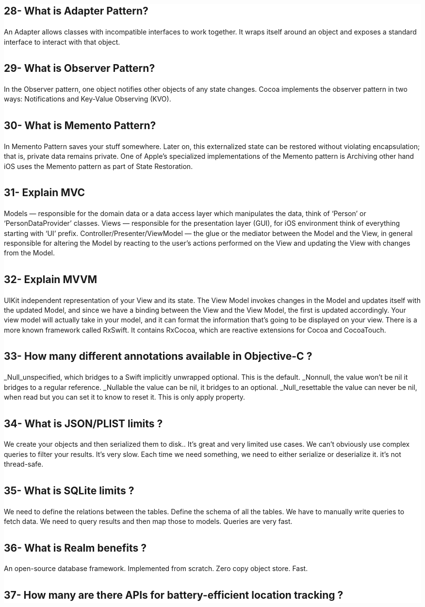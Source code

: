 ## 28- What is Adapter Pattern? 
An Adapter allows classes with incompatible interfaces to work together. It wraps itself around an object and exposes a standard interface to interact with that object.
## 29- What is Observer Pattern? 
In the Observer pattern, one object notifies other objects of any state changes.
Cocoa implements the observer pattern in two ways: Notifications and Key-Value Observing (KVO).
## 30- What is Memento Pattern? 
In Memento Pattern saves your stuff somewhere. Later on, this externalized state can be restored without violating encapsulation; that is, private data remains private. One of Apple’s specialized implementations of the Memento pattern is Archiving other hand iOS uses the Memento pattern as part of State Restoration.
## 31- Explain MVC
Models — responsible for the domain data or a data access layer which manipulates the data, think of ‘Person’ or ‘PersonDataProvider’ classes.
Views — responsible for the presentation layer (GUI), for iOS environment think of everything starting with ‘UI’ prefix.
Controller/Presenter/ViewModel — the glue or the mediator between the Model and the View, in general responsible for altering the Model by reacting to the user’s actions performed on the View and updating the View with changes from the Model.
## 32- Explain MVVM 
UIKit independent representation of your View and its state. The View Model invokes changes in the Model and updates itself with the updated Model, and since we have a binding between the View and the View Model, the first is updated accordingly.
Your view model will actually take in your model, and it can format the information that’s going to be displayed on your view.
There is a more known framework called RxSwift. It contains RxCocoa, which are reactive extensions for Cocoa and CocoaTouch.
## 33- How many different annotations available in Objective-C ?
_Null_unspecified, which bridges to a Swift implicitly unwrapped optional. This is the default.
_Nonnull, the value won’t be nil it bridges to a regular reference.
_Nullable the value can be nil, it bridges to an optional.
_Null_resettable the value can never be nil, when read but you can set it to know to reset it. This is only apply property.
## 34- What is JSON/PLIST limits ?
We create your objects and then serialized them to disk..
It’s great and very limited use cases.
We can’t obviously use complex queries to filter your results.
It’s very slow.
Each time we need something, we need to either serialize or deserialize it.
it’s not thread-safe.
## 35- What is SQLite limits ?
We need to define the relations between the tables. Define the schema of all the tables.
We have to manually write queries to fetch data.
We need to query results and then map those to models.
Queries are very fast.
## 36- What is Realm benefits ?
An open-source database framework.
Implemented from scratch.
Zero copy object store.
Fast.
## 37- How many are there APIs for battery-efficient location tracking ? 